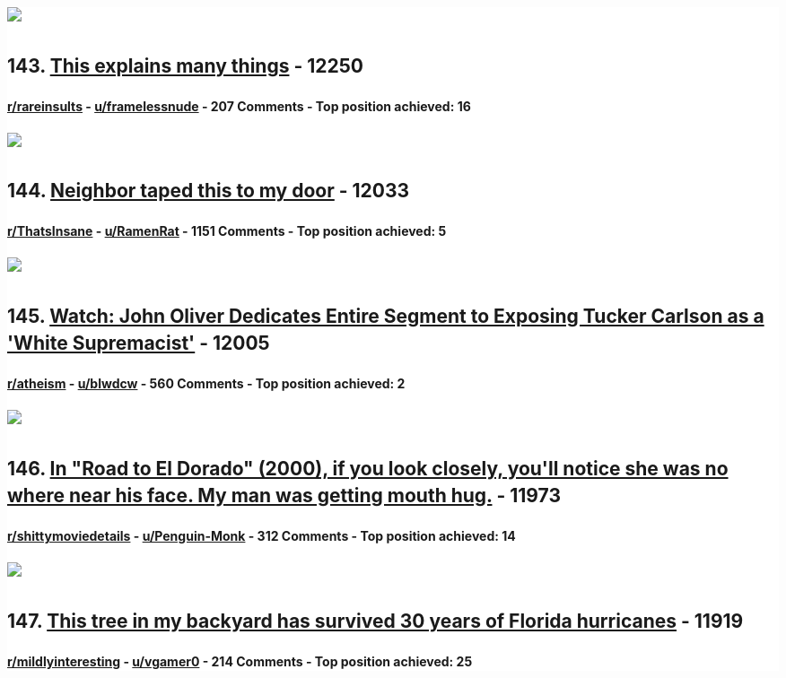 <a href="https://i.redd.it/kpysgn0nhvz81.jpg"><img src="https://a.thumbs.redditmedia.com/WHTFsnb9IyqTwXofY_ZlbWZz6VMgEr9Dk55LfwboOf0.jpg"></img></a>

## 143. [This explains many things](http://reddit.com/r/rareinsults/comments/uqv31x/this_explains_many_things/) - 12250
#### [r/rareinsults](http://reddit.com/r/rareinsults) - [u/framelessnude](http://reddit.com/u/framelessnude) - 207 Comments - Top position achieved: 16

<a href="https://i.redd.it/6zu95z6z2uz81.jpg"><img src="https://b.thumbs.redditmedia.com/QNSD7RokwwfnqlYB5uREvaIz-T1fG-5fL6SDiF3hjOA.jpg"></img></a>

## 144. [Neighbor taped this to my door](http://reddit.com/r/ThatsInsane/comments/uqlrph/neighbor_taped_this_to_my_door/) - 12033
#### [r/ThatsInsane](http://reddit.com/r/ThatsInsane) - [u/RamenRat](http://reddit.com/u/RamenRat) - 1151 Comments - Top position achieved: 5

<a href="https://i.redd.it/8dshumz53rz81.jpg"><img src="https://b.thumbs.redditmedia.com/drvofOf6XPSGC4ZUxamLTLRxygTSgS9DFqeCtZaQNZc.jpg"></img></a>

## 145. [Watch: John Oliver Dedicates Entire Segment to Exposing Tucker Carlson as a 'White Supremacist'](http://reddit.com/r/atheism/comments/ur1d3c/watch_john_oliver_dedicates_entire_segment_to/) - 12005
#### [r/atheism](http://reddit.com/r/atheism) - [u/blwdcw](http://reddit.com/u/blwdcw) - 560 Comments - Top position achieved: 2

<a href="https://www.mediaite.com/entertainment/watch-john-oliver-dedicates-entire-segment-to-exposing-tucker-carlson-as-a-white-supremacist/"><img src="https://a.thumbs.redditmedia.com/JaEqrrrqGZLnvhkdr3KzzNPAMI3U7gGERYYq3NQ9X70.jpg"></img></a>

## 146. [In "Road to El Dorado" (2000), if you look closely, you'll notice she was no where near his face. My man was getting mouth hug.](http://reddit.com/r/shittymoviedetails/comments/ur8gvt/in_road_to_el_dorado_2000_if_you_look_closely/) - 11973
#### [r/shittymoviedetails](http://reddit.com/r/shittymoviedetails) - [u/Penguin-Monk](http://reddit.com/u/Penguin-Monk) - 312 Comments - Top position achieved: 14

<a href="https://i.redd.it/fotisudr4xz81.gif"><img src="https://b.thumbs.redditmedia.com/gn-YXbARFw_9M9p6YVGOs1pOSgBpc467TdDnrwjdViE.jpg"></img></a>

## 147. [This tree in my backyard has survived 30 years of Florida hurricanes](http://reddit.com/r/mildlyinteresting/comments/uqik37/this_tree_in_my_backyard_has_survived_30_years_of/) - 11919
#### [r/mildlyinteresting](http://reddit.com/r/mildlyinteresting) - [u/vgamer0](http://reddit.com/u/vgamer0) - 214 Comments - Top position achieved: 25
